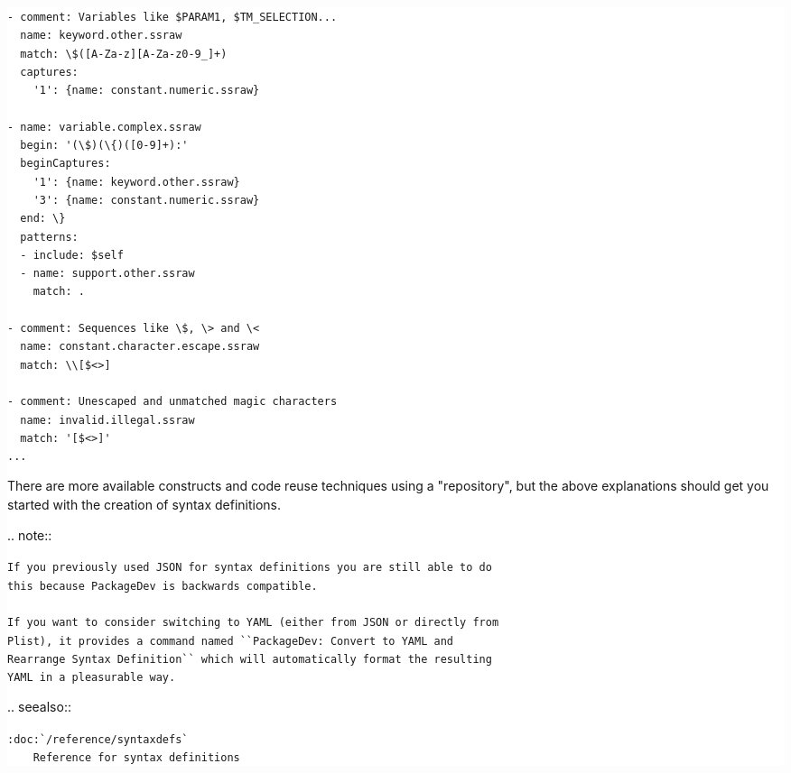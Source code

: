     - comment: Variables like $PARAM1, $TM_SELECTION...
      name: keyword.other.ssraw
      match: \$([A-Za-z][A-Za-z0-9_]+)
      captures:
        '1': {name: constant.numeric.ssraw}

    - name: variable.complex.ssraw
      begin: '(\$)(\{)([0-9]+):'
      beginCaptures:
        '1': {name: keyword.other.ssraw}
        '3': {name: constant.numeric.ssraw}
      end: \}
      patterns:
      - include: $self
      - name: support.other.ssraw
        match: .

    - comment: Sequences like \$, \> and \<
      name: constant.character.escape.ssraw
      match: \\[$<>]

    - comment: Unescaped and unmatched magic characters
      name: invalid.illegal.ssraw
      match: '[$<>]'
    ...

There are more available constructs and code reuse techniques using a
"repository", but the above explanations should get you started with the
creation of syntax definitions.

.. note::

    If you previously used JSON for syntax definitions you are still able to do
    this because PackageDev is backwards compatible.

    If you want to consider switching to YAML (either from JSON or directly from
    Plist), it provides a command named ``PackageDev: Convert to YAML and
    Rearrange Syntax Definition`` which will automatically format the resulting
    YAML in a pleasurable way.

.. seealso::

    :doc:`/reference/syntaxdefs`
        Reference for syntax definitions
